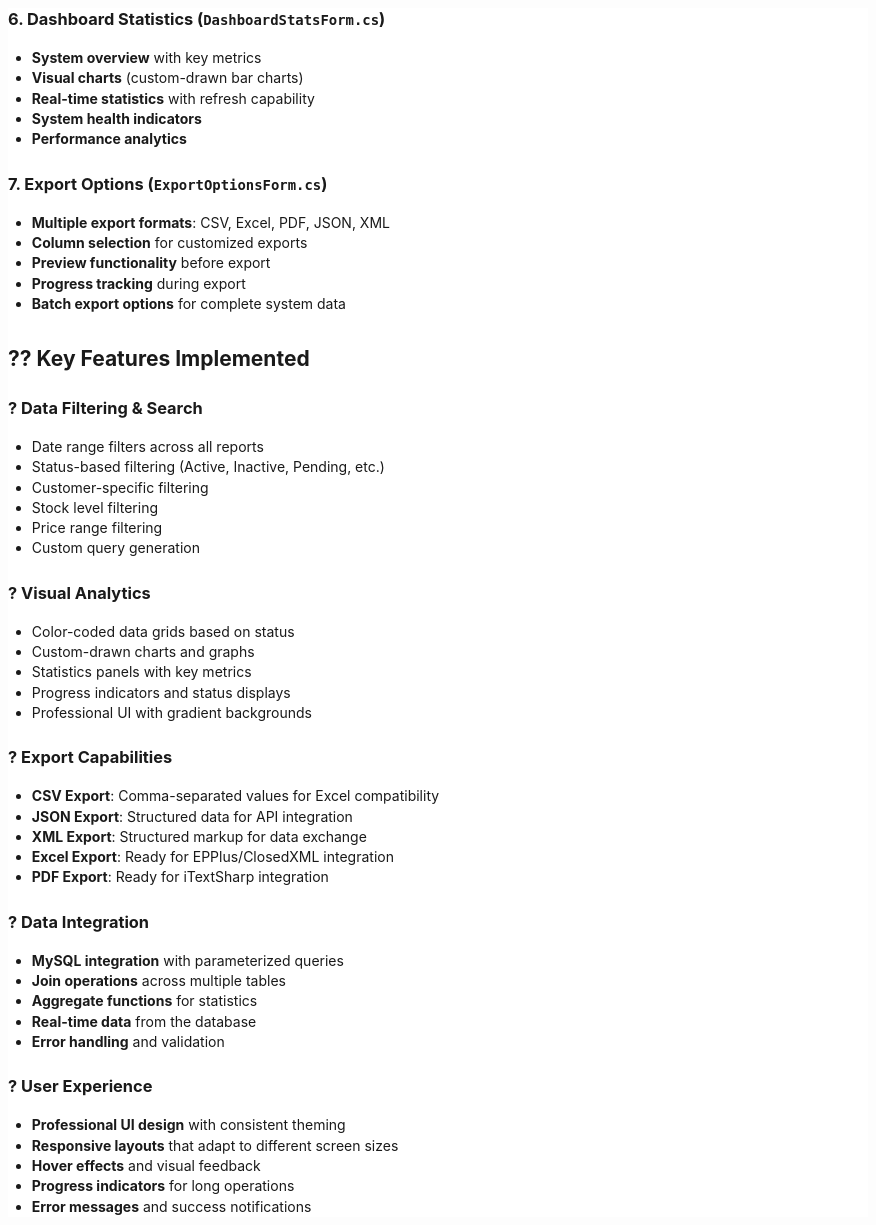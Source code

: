 ### 6. **Dashboard Statistics** (`DashboardStatsForm.cs`)
- **System overview** with key metrics
- **Visual charts** (custom-drawn bar charts)
- **Real-time statistics** with refresh capability
- **System health indicators**
- **Performance analytics**

### 7. **Export Options** (`ExportOptionsForm.cs`)
- **Multiple export formats**: CSV, Excel, PDF, JSON, XML
- **Column selection** for customized exports
- **Preview functionality** before export
- **Progress tracking** during export
- **Batch export options** for complete system data

## ?? Key Features Implemented

### ? **Data Filtering & Search**
- Date range filters across all reports
- Status-based filtering (Active, Inactive, Pending, etc.)
- Customer-specific filtering
- Stock level filtering
- Price range filtering
- Custom query generation

### ? **Visual Analytics**
- Color-coded data grids based on status
- Custom-drawn charts and graphs
- Statistics panels with key metrics
- Progress indicators and status displays
- Professional UI with gradient backgrounds

### ? **Export Capabilities**
- **CSV Export**: Comma-separated values for Excel compatibility
- **JSON Export**: Structured data for API integration
- **XML Export**: Structured markup for data exchange
- **Excel Export**: Ready for EPPlus/ClosedXML integration
- **PDF Export**: Ready for iTextSharp integration

### ? **Data Integration**
- **MySQL integration** with parameterized queries
- **Join operations** across multiple tables
- **Aggregate functions** for statistics
- **Real-time data** from the database
- **Error handling** and validation

### ? **User Experience**
- **Professional UI design** with consistent theming
- **Responsive layouts** that adapt to different screen sizes
- **Hover effects** and visual feedback
- **Progress indicators** for long operations
- **Error messages** and success notifications
